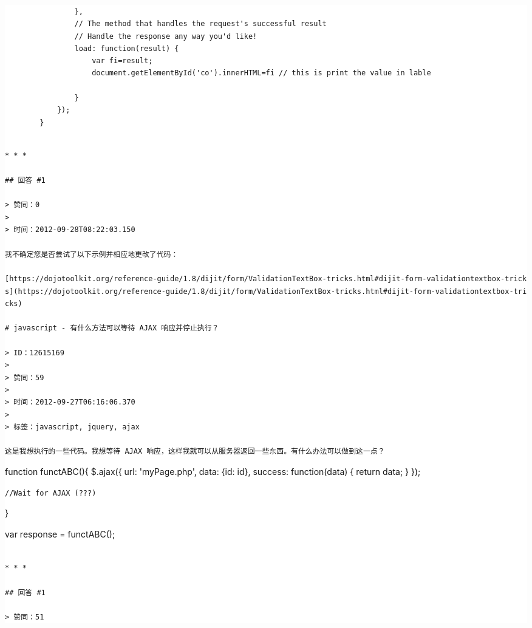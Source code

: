                     },
                    // The method that handles the request's successful result
                    // Handle the response any way you'd like!
                    load: function(result) {
                        var fi=result;
                        document.getElementById('co').innerHTML=fi // this is print the value in lable

                    }
                });
            } 
```

* * *

## 回答 #1

> 赞同：0
> 
> 时间：2012-09-28T08:22:03.150

我不确定您是否尝试了以下示例并相应地更改了代码：

[https://dojotoolkit.org/reference-guide/1.8/dijit/form/ValidationTextBox-tricks.html#dijit-form-validationtextbox-tricks](https://dojotoolkit.org/reference-guide/1.8/dijit/form/ValidationTextBox-tricks.html#dijit-form-validationtextbox-tricks)

# javascript - 有什么方法可以等待 AJAX 响应并停止执行？

> ID：12615169
> 
> 赞同：59
> 
> 时间：2012-09-27T06:16:06.370
> 
> 标签：javascript, jquery, ajax

这是我想执行的一些代码。我想等待 AJAX 响应，这样我就可以从服务器返回一些东西。有什么办法可以做到这一点？

```
function functABC(){
    $.ajax({
        url: 'myPage.php',
        data: {id: id},
        success: function(data) {
            return data;
        }
    });

    //Wait for AJAX (???)
}

var response = functABC(); 
```

* * *

## 回答 #1

> 赞同：51
